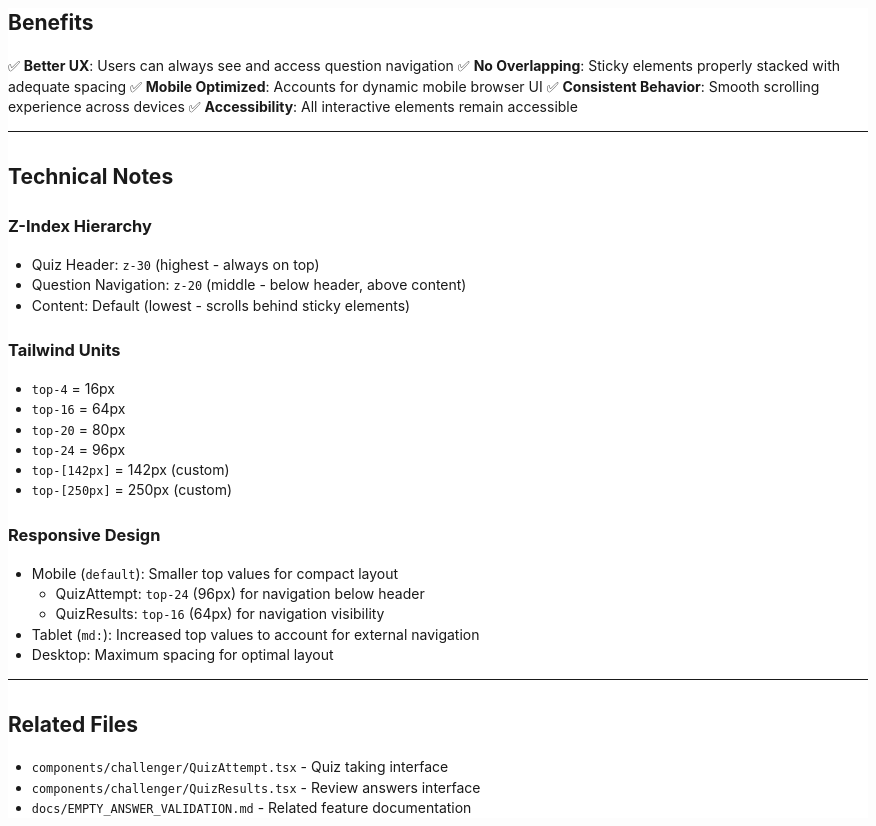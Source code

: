 
## Benefits

✅ **Better UX**: Users can always see and access question navigation
✅ **No Overlapping**: Sticky elements properly stacked with adequate spacing
✅ **Mobile Optimized**: Accounts for dynamic mobile browser UI
✅ **Consistent Behavior**: Smooth scrolling experience across devices
✅ **Accessibility**: All interactive elements remain accessible

---

## Technical Notes

### Z-Index Hierarchy
- Quiz Header: `z-30` (highest - always on top)
- Question Navigation: `z-20` (middle - below header, above content)
- Content: Default (lowest - scrolls behind sticky elements)

### Tailwind Units
- `top-4` = 16px
- `top-16` = 64px
- `top-20` = 80px
- `top-24` = 96px
- `top-[142px]` = 142px (custom)
- `top-[250px]` = 250px (custom)

### Responsive Design
- Mobile (`default`): Smaller top values for compact layout
  - QuizAttempt: `top-24` (96px) for navigation below header
  - QuizResults: `top-16` (64px) for navigation visibility
- Tablet (`md:`): Increased top values to account for external navigation
- Desktop: Maximum spacing for optimal layout

---

## Related Files
- `components/challenger/QuizAttempt.tsx` - Quiz taking interface
- `components/challenger/QuizResults.tsx` - Review answers interface
- `docs/EMPTY_ANSWER_VALIDATION.md` - Related feature documentation
